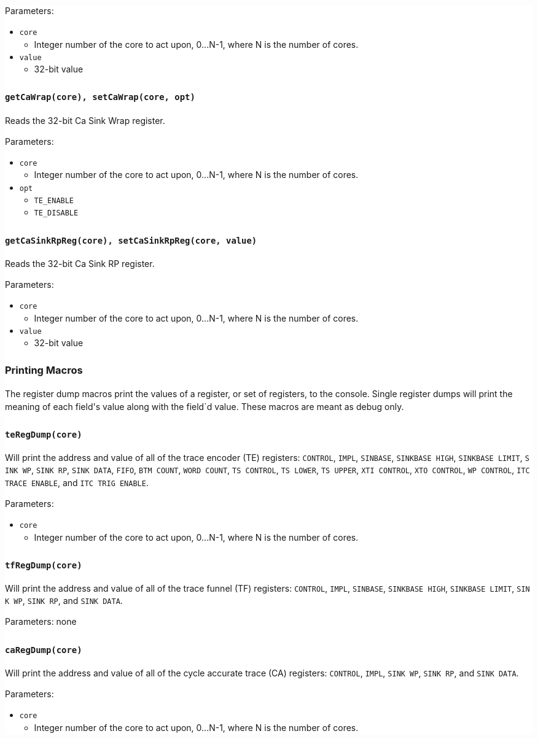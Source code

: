 Parameters:
* `core`
  * Integer number of the core to act upon, 0...N-1, where N is the number of cores.
* `value`
  *  32-bit value 


### ` getCaWrap(core), setCaWrap(core, opt) `
Reads the 32-bit Ca Sink Wrap register.

Parameters:
* `core`
  * Integer number of the core to act upon, 0...N-1, where N is the number of cores.
* `opt`
  *  `TE_ENABLE`
  *  `TE_DISABLE` 


### ` getCaSinkRpReg(core), setCaSinkRpReg(core, value) `
Reads the 32-bit Ca Sink RP register.

Parameters:
* `core`
  * Integer number of the core to act upon, 0...N-1, where N is the number of cores.
* `value`
  *  32-bit value 

### Printing Macros
The register dump macros print the values of a register, or set of registers, to the console. Single register dumps will print the meaning of each field's value along with the field`d value. These macros are meant as debug only. 

### `teRegDump(core)`
Will print the address and value of all of the trace encoder (TE) registers: `CONTROL`, `IMPL`, `SINBASE`, `SINKBASE HIGH`, `SINKBASE LIMIT`, `SINK WP`, `SINK RP`, `SINK DATA`, `FIFO`, `BTM COUNT`, `WORD COUNT`, `TS CONTROL`, `TS LOWER`, `TS UPPER`, `XTI CONTROL`, `XTO CONTROL`, `WP CONTROL`, `ITC TRACE ENABLE`, and `ITC TRIG ENABLE`.

Parameters:
* `core`
  * Integer number of the core to act upon, 0...N-1, where N is the number of cores.

### `tfRegDump(core)`
Will print the address and value of all of the trace funnel (TF) registers: `CONTROL`, `IMPL`, `SINBASE`, `SINKBASE HIGH`, `SINKBASE LIMIT`, `SINK WP`, `SINK RP`, and `SINK DATA`.

Parameters: none

### `caRegDump(core)`
Will print the address and value of all of the cycle accurate trace (CA) registers: `CONTROL`, `IMPL`,  `SINK WP`, `SINK RP`, and `SINK DATA`.

Parameters:
* `core`
  * Integer number of the core to act upon, 0...N-1, where N is the number of cores.

